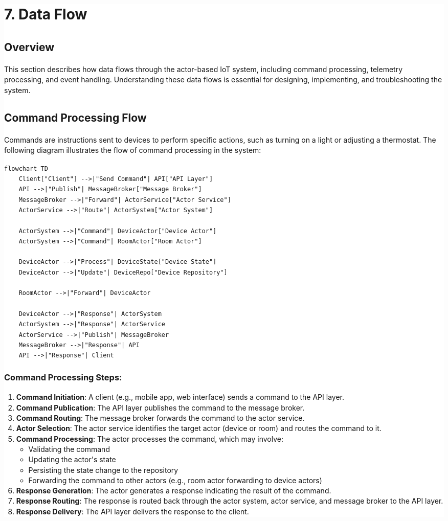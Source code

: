 # 7. Data Flow

## Overview

This section describes how data flows through the actor-based IoT system, including command processing, telemetry processing, and event handling. Understanding these data flows is essential for designing, implementing, and troubleshooting the system.

## Command Processing Flow

Commands are instructions sent to devices to perform specific actions, such as turning on a light or adjusting a thermostat. The following diagram illustrates the flow of command processing in the system:

```mermaid
flowchart TD
    Client["Client"] -->|"Send Command"| API["API Layer"]
    API -->|"Publish"| MessageBroker["Message Broker"]
    MessageBroker -->|"Forward"| ActorService["Actor Service"]
    ActorService -->|"Route"| ActorSystem["Actor System"]
    
    ActorSystem -->|"Command"| DeviceActor["Device Actor"]
    ActorSystem -->|"Command"| RoomActor["Room Actor"]
    
    DeviceActor -->|"Process"| DeviceState["Device State"]
    DeviceActor -->|"Update"| DeviceRepo["Device Repository"]
    
    RoomActor -->|"Forward"| DeviceActor
    
    DeviceActor -->|"Response"| ActorSystem
    ActorSystem -->|"Response"| ActorService
    ActorService -->|"Publish"| MessageBroker
    MessageBroker -->|"Response"| API
    API -->|"Response"| Client
```

### Command Processing Steps:

1. **Command Initiation**: A client (e.g., mobile app, web interface) sends a command to the API layer.
2. **Command Publication**: The API layer publishes the command to the message broker.
3. **Command Routing**: The message broker forwards the command to the actor service.
4. **Actor Selection**: The actor service identifies the target actor (device or room) and routes the command to it.
5. **Command Processing**: The actor processes the command, which may involve:
   - Validating the command
   - Updating the actor's state
   - Persisting the state change to the repository
   - Forwarding the command to other actors (e.g., room actor forwarding to device actors)
6. **Response Generation**: The actor generates a response indicating the result of the command.
7. **Response Routing**: The response is routed back through the actor system, actor service, and message broker to the API layer.
8. **Response Delivery**: The API layer delivers the response to the client.

